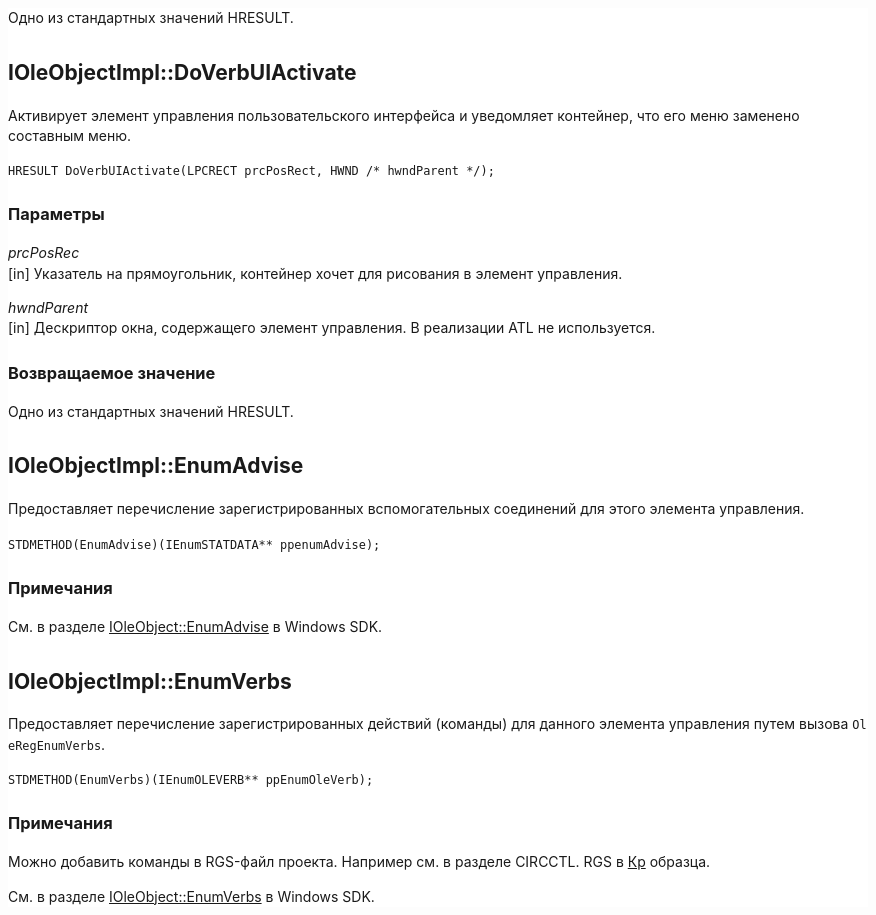 Одно из стандартных значений HRESULT.

##  <a name="doverbuiactivate"></a>  IOleObjectImpl::DoVerbUIActivate

Активирует элемент управления пользовательского интерфейса и уведомляет контейнер, что его меню заменено составным меню.

```
HRESULT DoVerbUIActivate(LPCRECT prcPosRect, HWND /* hwndParent */);
```

### <a name="parameters"></a>Параметры

*prcPosRec*<br/>
[in] Указатель на прямоугольник, контейнер хочет для рисования в элемент управления.

*hwndParent*<br/>
[in] Дескриптор окна, содержащего элемент управления. В реализации ATL не используется.

### <a name="return-value"></a>Возвращаемое значение

Одно из стандартных значений HRESULT.

##  <a name="enumadvise"></a>  IOleObjectImpl::EnumAdvise

Предоставляет перечисление зарегистрированных вспомогательных соединений для этого элемента управления.

```
STDMETHOD(EnumAdvise)(IEnumSTATDATA** ppenumAdvise);
```

### <a name="remarks"></a>Примечания

См. в разделе [IOleObject::EnumAdvise](/windows/desktop/api/oleidl/nf-oleidl-ioleobject-enumadvise) в Windows SDK.

##  <a name="enumverbs"></a>  IOleObjectImpl::EnumVerbs

Предоставляет перечисление зарегистрированных действий (команды) для данного элемента управления путем вызова `OleRegEnumVerbs`.

```
STDMETHOD(EnumVerbs)(IEnumOLEVERB** ppEnumOleVerb);
```

### <a name="remarks"></a>Примечания

Можно добавить команды в RGS-файл проекта. Например см. в разделе CIRCCTL. RGS в [Кр](../../visual-cpp-samples.md) образца.

См. в разделе [IOleObject::EnumVerbs](/windows/desktop/api/oleidl/nf-oleidl-ioleobject-enumverbs) в Windows SDK.
